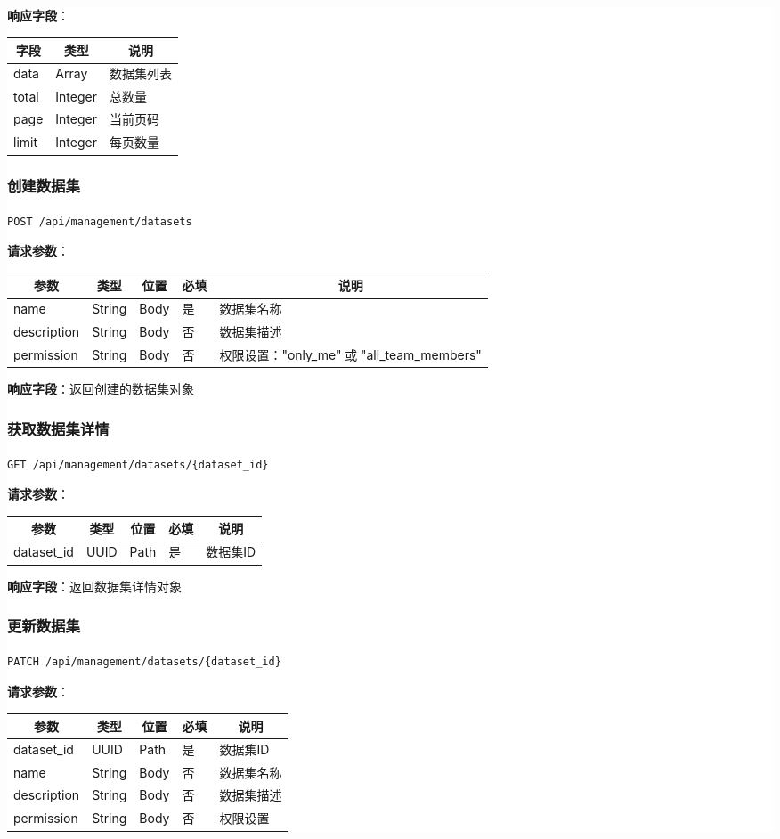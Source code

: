 **响应字段**：

| 字段 | 类型 | 说明 |
|-----|------|------|
| data | Array | 数据集列表 |
| total | Integer | 总数量 |
| page | Integer | 当前页码 |
| limit | Integer | 每页数量 |

### 创建数据集

```
POST /api/management/datasets
```

**请求参数**：

| 参数 | 类型 | 位置 | 必填 | 说明 |
|-----|------|------|------|------|
| name | String | Body | 是 | 数据集名称 |
| description | String | Body | 否 | 数据集描述 |
| permission | String | Body | 否 | 权限设置："only_me" 或 "all_team_members" |

**响应字段**：返回创建的数据集对象

### 获取数据集详情

```
GET /api/management/datasets/{dataset_id}
```

**请求参数**：

| 参数 | 类型 | 位置 | 必填 | 说明 |
|-----|------|------|------|------|
| dataset_id | UUID | Path | 是 | 数据集ID |

**响应字段**：返回数据集详情对象

### 更新数据集

```
PATCH /api/management/datasets/{dataset_id}
```

**请求参数**：

| 参数 | 类型 | 位置 | 必填 | 说明 |
|-----|------|------|------|------|
| dataset_id | UUID | Path | 是 | 数据集ID |
| name | String | Body | 否 | 数据集名称 |
| description | String | Body | 否 | 数据集描述 |
| permission | String | Body | 否 | 权限设置 |
